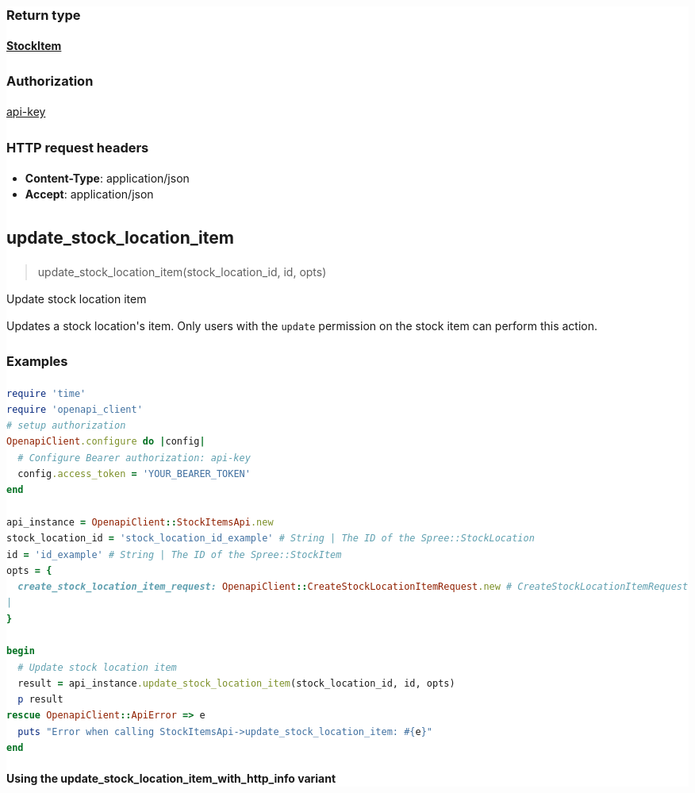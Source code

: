 ### Return type

[**StockItem**](StockItem.md)

### Authorization

[api-key](../README.md#api-key)

### HTTP request headers

- **Content-Type**: application/json
- **Accept**: application/json


## update_stock_location_item

> <StockItem> update_stock_location_item(stock_location_id, id, opts)

Update stock location item

Updates a stock location's item.  Only users with the `update` permission on the stock item can perform this action.

### Examples

```ruby
require 'time'
require 'openapi_client'
# setup authorization
OpenapiClient.configure do |config|
  # Configure Bearer authorization: api-key
  config.access_token = 'YOUR_BEARER_TOKEN'
end

api_instance = OpenapiClient::StockItemsApi.new
stock_location_id = 'stock_location_id_example' # String | The ID of the Spree::StockLocation
id = 'id_example' # String | The ID of the Spree::StockItem
opts = {
  create_stock_location_item_request: OpenapiClient::CreateStockLocationItemRequest.new # CreateStockLocationItemRequest | 
}

begin
  # Update stock location item
  result = api_instance.update_stock_location_item(stock_location_id, id, opts)
  p result
rescue OpenapiClient::ApiError => e
  puts "Error when calling StockItemsApi->update_stock_location_item: #{e}"
end
```

#### Using the update_stock_location_item_with_http_info variant
